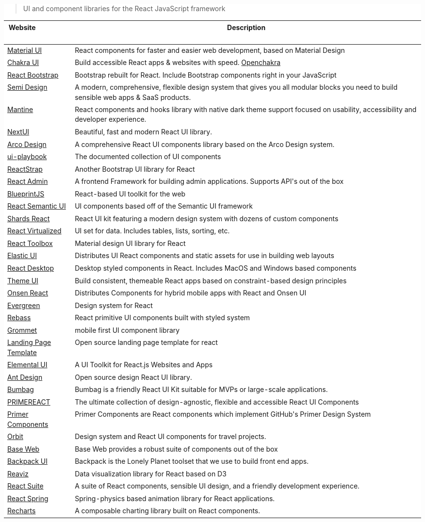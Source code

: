 >UI and component libraries for the React JavaScript framework

| Website&nbsp; &nbsp; &nbsp; &nbsp; &nbsp; &nbsp; &nbsp; &nbsp; &nbsp; &nbsp; &nbsp; &nbsp; &nbsp; &nbsp; | Description                                                  |
| ------------------------------------------------------------ | ------------------------------------------------------------ |
| [Material UI](https://material-ui.com/)                      | React components for faster and easier web development, based on Material Design |
| [Chakra UI](https://chakra-ui.com/)                          | Build accessible React apps & websites with speed. [Openchakra](https://openchakra.app/) |
| [React Bootstrap](https://react-bootstrap.github.io/)        | Bootstrap rebuilt for React. Include Bootstrap components right in your JavaScript |
| [Semi Design](https://semi.design/en-US)                     | A modern, comprehensive, flexible design system that gives you all modular blocks you need to build sensible web apps & SaaS products. |
| [Mantine](https://mantine.dev/)                              | React components and hooks library with native dark theme support focused on usability, accessibility and developer experience. |
| [NextUI](https://nextui.org/)                                | Beautiful, fast and modern React UI library.                 |
| [Arco Design](https://arco.design/en-US)                     | A comprehensive React UI components library based on the Arco Design system. |
| [ui-playbook](https://uiplaybook.dev/)                       | The documented collection of UI components                   |
| [ReactStrap](https://reactstrap.github.io/)                  | Another Bootstrap UI library for React                       |
| [React Admin](https://marmelab.com/react-admin/)             | A frontend Framework for building admin applications. Supports API's out of the box |
| [BlueprintJS](https://blueprintjs.com/)                      | React-based UI toolkit for the web                           |
| [React Semantic UI](https://react.semantic-ui.com/)          | UI components based off of the Semantic UI framework         |
| [Shards React](https://designrevision.com/downloads/shards-react/) | React UI kit featuring a modern design system with dozens of custom components |
| [React Virtualized](https://bvaughn.github.io/react-virtualized) | UI set for data. Includes tables, lists, sorting, etc.       |
| [React Toolbox](http://react-toolbox.io/#/)                  | Material design UI library for React                         |
| [Elastic UI](https://elastic.github.io/eui/#/)               | Distributes UI React components and static assets for use in building web layouts |
| [React Desktop](http://reactdesktop.js.org/)                 | Desktop styled components in React. Includes MacOS and Windows based components |
| [Theme UI](https://theme-ui.com/home)                        | Build consistent, themeable React apps based on constraint-based design principles |
| [Onsen React](https://onsen.io/react/)                       | Distributes Components for hybrid mobile apps with React and Onsen UI |
| [Evergreen](https://evergreen.segment.com/)                  | Design system for React                                      |
| [Rebass](https://rebassjs.org/)                              | React primitive UI components built with styled system       |
| [Grommet](https://v2.grommet.io/)                            | mobile first UI component library                            |
| [Landing Page Template](https://github.com/cruip/open-react-template/) | Open source landing page template for react                  |
| [Elemental UI](http://elemental-ui.com/)                     | A UI Toolkit for React.js Websites and Apps                  |
| [Ant Design](https://ant.design/)                            | Open source design React UI library.                         |
| [Bumbag](https://bumbag.style/)                              | Bumbag is a friendly React UI Kit suitable for MVPs or large-scale applications. |
| [PRIMEREACT](https://www.primefaces.org/primereact/)         | The ultimate collection of design-agnostic, flexible and accessible React UI Components |
| [Primer Components](https://primer.style/components/)        | Primer Components are React components which implement GitHub's Primer Design System |
| [Orbit](https://orbit.kiwi/)                                 | Design system and React UI components for travel projects.   |
| [Base Web](https://baseweb.design/)                          | Base Web provides a robust suite of components out of the box |
| [Backpack UI](http://lonelyplanet.github.io/backpack-ui/?path=/story/styles--design-tokens) | Backpack is the Lonely Planet toolset that we use to build front end apps. |
| [Reaviz](https://reaviz.io)                                  | Data visualization library for React based on D3             |
| [React Suite](https://rsuitejs.com/en/)                      | A suite of React components, sensible UI design, and a friendly development experience. |
| [React Spring](https://www.react-spring.io/)                 | Spring-physics based animation library for React applications. |
| [Recharts](http://recharts.org/en-US/)                       | A composable charting library built on React components.     |